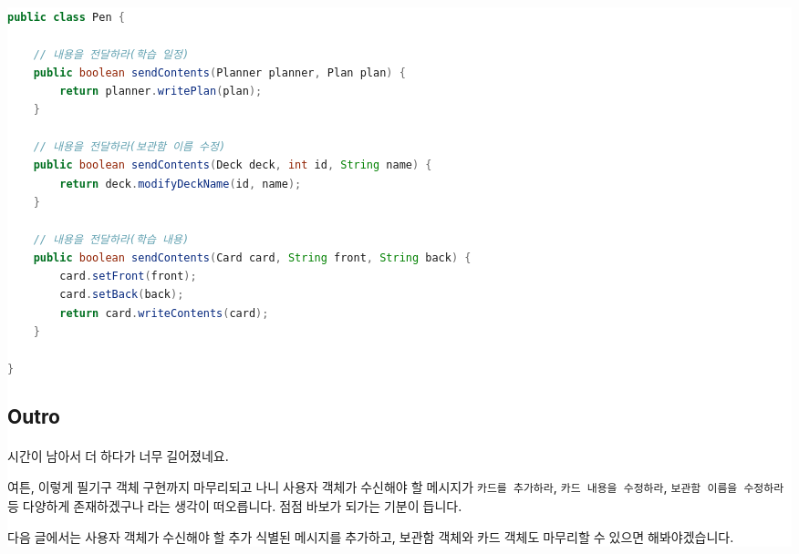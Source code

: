 ```java
public class Pen {

    // 내용을 전달하라(학습 일정)
    public boolean sendContents(Planner planner, Plan plan) {
        return planner.writePlan(plan);
    }

    // 내용을 전달하라(보관함 이름 수정)
    public boolean sendContents(Deck deck, int id, String name) {
        return deck.modifyDeckName(id, name);
    }

    // 내용을 전달하라(학습 내용)
    public boolean sendContents(Card card, String front, String back) {
        card.setFront(front);
        card.setBack(back);
        return card.writeContents(card);
    }

}
```

## Outro

시간이 남아서 더 하다가 너무 길어졌네요.

여튼, 이렇게 필기구 객체 구현까지 마무리되고 나니 사용자 객체가 수신해야 할 메시지가 `카드를 추가하라`, `카드 내용을 수정하라`, `보관함 이름을 수정하라` 등 다양하게 존재하겠구나 라는 생각이 떠오릅니다. 점점 바보가 되가는 기분이 듭니다.

다음 글에서는 사용자 객체가 수신해야 할 추가 식별된 메시지를 추가하고, 보관함 객체와 카드 객체도 마무리할 수 있으면 해봐야겠습니다.
